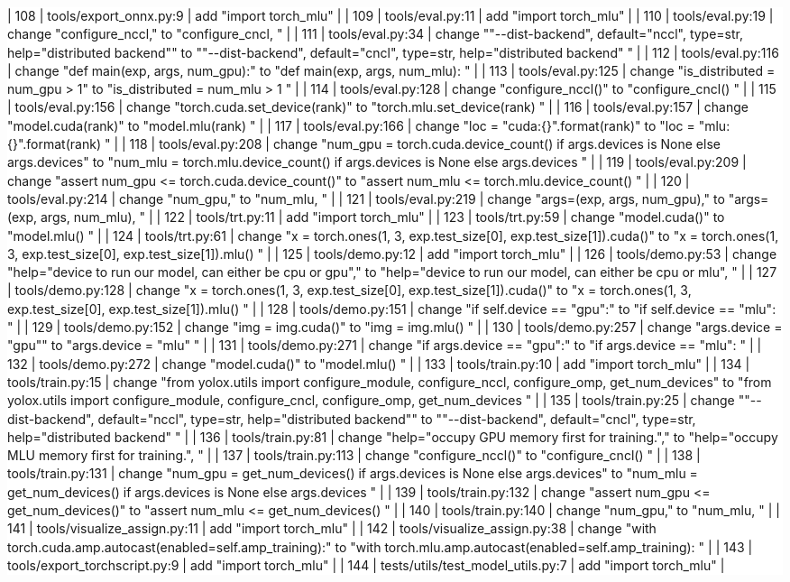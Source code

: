 | 108 | tools/export_onnx.py:9 | add "import torch_mlu" |
| 109 | tools/eval.py:11 | add "import torch_mlu" |
| 110 | tools/eval.py:19 | change "configure_nccl," to "configure_cncl, " |
| 111 | tools/eval.py:34 | change ""--dist-backend", default="nccl", type=str, help="distributed backend"" to ""--dist-backend", default="cncl", type=str, help="distributed backend" " |
| 112 | tools/eval.py:116 | change "def main(exp, args, num_gpu):" to "def main(exp, args, num_mlu): " |
| 113 | tools/eval.py:125 | change "is_distributed = num_gpu > 1" to "is_distributed = num_mlu > 1 " |
| 114 | tools/eval.py:128 | change "configure_nccl()" to "configure_cncl() " |
| 115 | tools/eval.py:156 | change "torch.cuda.set_device(rank)" to "torch.mlu.set_device(rank) " |
| 116 | tools/eval.py:157 | change "model.cuda(rank)" to "model.mlu(rank) " |
| 117 | tools/eval.py:166 | change "loc = "cuda:{}".format(rank)" to "loc = "mlu:{}".format(rank) " |
| 118 | tools/eval.py:208 | change "num_gpu = torch.cuda.device_count() if args.devices is None else args.devices" to "num_mlu = torch.mlu.device_count() if args.devices is None else args.devices " |
| 119 | tools/eval.py:209 | change "assert num_gpu <= torch.cuda.device_count()" to "assert num_mlu <= torch.mlu.device_count() " |
| 120 | tools/eval.py:214 | change "num_gpu," to "num_mlu, " |
| 121 | tools/eval.py:219 | change "args=(exp, args, num_gpu)," to "args=(exp, args, num_mlu), " |
| 122 | tools/trt.py:11 | add "import torch_mlu" |
| 123 | tools/trt.py:59 | change "model.cuda()" to "model.mlu() " |
| 124 | tools/trt.py:61 | change "x = torch.ones(1, 3, exp.test_size[0], exp.test_size[1]).cuda()" to "x = torch.ones(1, 3, exp.test_size[0], exp.test_size[1]).mlu() " |
| 125 | tools/demo.py:12 | add "import torch_mlu" |
| 126 | tools/demo.py:53 | change "help="device to run our model, can either be cpu or gpu"," to "help="device to run our model, can either be cpu or mlu", " |
| 127 | tools/demo.py:128 | change "x = torch.ones(1, 3, exp.test_size[0], exp.test_size[1]).cuda()" to "x = torch.ones(1, 3, exp.test_size[0], exp.test_size[1]).mlu() " |
| 128 | tools/demo.py:151 | change "if self.device == "gpu":" to "if self.device == "mlu": " |
| 129 | tools/demo.py:152 | change "img = img.cuda()" to "img = img.mlu() " |
| 130 | tools/demo.py:257 | change "args.device = "gpu"" to "args.device = "mlu" " |
| 131 | tools/demo.py:271 | change "if args.device == "gpu":" to "if args.device == "mlu": " |
| 132 | tools/demo.py:272 | change "model.cuda()" to "model.mlu() " |
| 133 | tools/train.py:10 | add "import torch_mlu" |
| 134 | tools/train.py:15 | change "from yolox.utils import configure_module, configure_nccl, configure_omp, get_num_devices" to "from yolox.utils import configure_module, configure_cncl, configure_omp, get_num_devices " |
| 135 | tools/train.py:25 | change ""--dist-backend", default="nccl", type=str, help="distributed backend"" to ""--dist-backend", default="cncl", type=str, help="distributed backend" " |
| 136 | tools/train.py:81 | change "help="occupy GPU memory first for training."," to "help="occupy MLU memory first for training.", " |
| 137 | tools/train.py:113 | change "configure_nccl()" to "configure_cncl() " |
| 138 | tools/train.py:131 | change "num_gpu = get_num_devices() if args.devices is None else args.devices" to "num_mlu = get_num_devices() if args.devices is None else args.devices " |
| 139 | tools/train.py:132 | change "assert num_gpu <= get_num_devices()" to "assert num_mlu <= get_num_devices() " |
| 140 | tools/train.py:140 | change "num_gpu," to "num_mlu, " |
| 141 | tools/visualize_assign.py:11 | add "import torch_mlu" |
| 142 | tools/visualize_assign.py:38 | change "with torch.cuda.amp.autocast(enabled=self.amp_training):" to "with torch.mlu.amp.autocast(enabled=self.amp_training): " |
| 143 | tools/export_torchscript.py:9 | add "import torch_mlu" |
| 144 | tests/utils/test_model_utils.py:7 | add "import torch_mlu" |